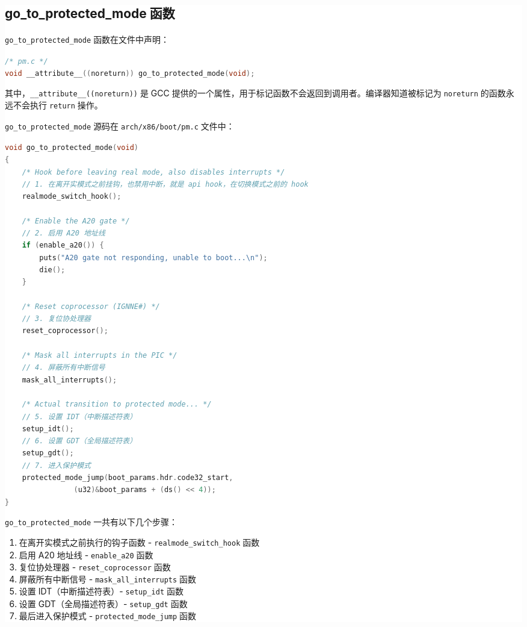 

## go_to_protected_mode 函数



`go_to_protected_mode` 函数在文件中声明：

```c
/* pm.c */
void __attribute__((noreturn)) go_to_protected_mode(void);
```

其中，`__attribute__((noreturn))` 是 GCC 提供的一个属性，用于标记函数不会返回到调用者。编译器知道被标记为 `noreturn` 的函数永远不会执行 `return` 操作。



`go_to_protected_mode` 源码在 `arch/x86/boot/pm.c` 文件中：

```c
void go_to_protected_mode(void)
{
	/* Hook before leaving real mode, also disables interrupts */
    // 1. 在离开实模式之前挂钩，也禁用中断，就是 api hook，在切换模式之前的 hook
	realmode_switch_hook();

	/* Enable the A20 gate */
    // 2. 启用 A20 地址线
	if (enable_a20()) {
		puts("A20 gate not responding, unable to boot...\n");
		die();
	}

	/* Reset coprocessor (IGNNE#) */
    // 3. 复位协处理器
	reset_coprocessor();

	/* Mask all interrupts in the PIC */
    // 4. 屏蔽所有中断信号
	mask_all_interrupts();

	/* Actual transition to protected mode... */
    // 5. 设置 IDT（中断描述符表）
	setup_idt();
    // 6. 设置 GDT（全局描述符表）
	setup_gdt();
    // 7. 进入保护模式
	protected_mode_jump(boot_params.hdr.code32_start,
			    (u32)&boot_params + (ds() << 4));
}
```

`go_to_protected_mode` 一共有以下几个步骤：

1. 在离开实模式之前执行的钩子函数 - `realmode_switch_hook` 函数
2. 启用 A20 地址线 - `enable_a20` 函数
3. 复位协处理器 - `reset_coprocessor` 函数
4. 屏蔽所有中断信号 - `mask_all_interrupts` 函数
5. 设置 IDT（中断描述符表）- `setup_idt` 函数
6. 设置 GDT（全局描述符表）- `setup_gdt` 函数
7. 最后进入保护模式 - `protected_mode_jump` 函数
